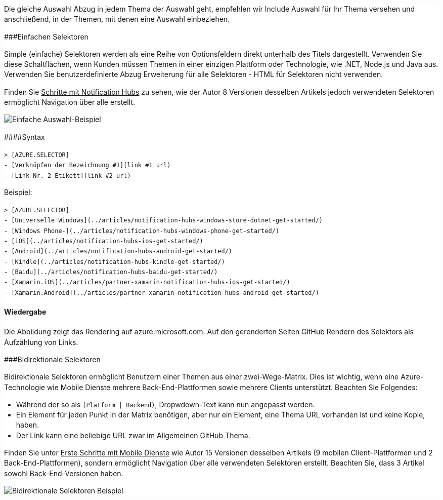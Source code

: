 Die gleiche Auswahl Abzug in jedem Thema der Auswahl geht, empfehlen wir Include Auswahl für Ihr Thema versehen und anschließend, in der Themen, mit denen eine Auswahl einbeziehen.

###<a id="simple-selectors"></a>Einfachen Selektoren

Simple (einfache) Selektoren werden als eine Reihe von Optionsfeldern direkt unterhalb des Titels dargestellt. Verwenden Sie diese Schaltflächen, wenn Kunden müssen Themen in einer einzigen Plattform oder Technologie, wie .NET, Node.js und Java aus.  Verwenden Sie benutzerdefinierte Abzug Erweiterung für alle Selektoren - HTML für Selektoren nicht verwenden.  

Finden Sie [Schritte mit Notification Hubs](http://azure.microsoft.com/documentation/articles/notification-hubs-windows-phone-get-started/) zu sehen, wie der Autor 8 Versionen desselben Artikels jedoch verwendeten Selektoren ermöglicht Navigation über alle erstellt.

![Einfache Auswahl-Beispiel](./media/custom-markdown-extensions/selectors.PNG)

####<a name="syntax"></a>Syntax

    > [AZURE.SELECTOR]
    - [Verknüpfen der Bezeichnung #1](link #1 url)
    - [Link Nr. 2 Etikett](link #2 url)

Beispiel:

    > [AZURE.SELECTOR]
    - [Universelle Windows](../articles/notification-hubs-windows-store-dotnet-get-started/)
    - [Windows Phone-](../articles/notification-hubs-windows-phone-get-started/)
    - [iOS](../articles/notification-hubs-ios-get-started/)
    - [Android](../articles/notification-hubs-android-get-started/)
    - [Kindle](../articles/notification-hubs-kindle-get-started/)
    - [Baidu](../articles/notification-hubs-baidu-get-started/)
    - [Xamarin.iOS](../articles/partner-xamarin-notification-hubs-ios-get-started/)
    - [Xamarin.Android](../articles/partner-xamarin-notification-hubs-android-get-started/)

#### <a name="rendering"></a>Wiedergabe

Die Abbildung zeigt das Rendering auf azure.microsoft.com. Auf den gerenderten Seiten GitHub Rendern des Selektors als Aufzählung von Links.

###<a id="two-way-selectors"></a>Bidirektionale Selektoren

Bidirektionale Selektoren ermöglicht Benutzern einer Themen aus einer zwei-Wege-Matrix. Dies ist wichtig, wenn eine Azure-Technologie wie Mobile Dienste mehrere Back-End-Plattformen sowie mehrere Clients unterstützt. Beachten Sie Folgendes:

- Während der so als `(Platform | Backend)`, Dropwdown-Text kann nun angepasst werden.
- Ein Element für jeden Punkt in der Matrix benötigen, aber nur ein Element, eine Thema URL vorhanden ist und keine Kopie, haben.
- Der Link kann eine beliebige URL zwar im Allgemeinen GitHub Thema.

Finden Sie unter [Erste Schritte mit Mobile Dienste](http://azure.microsoft.com/en-us/documentation/articles/mobile-services-ios-get-started/) wie Autor 15 Versionen desselben Artikels (9 mobilen Client-Plattformen und 2 Back-End-Plattformen), sondern ermöglicht Navigation über alle verwendeten Selektoren erstellt. Beachten Sie, dass 3 Artikel sowohl Back-End-Versionen haben.

![Bidirektionale Selektoren Beispiel](./media/custom-markdown-extensions/selector-list.png)


[Hinweise und Tipps]: #notes-and-tips
[Enthält]: #includes
[Eingebettete videos]: #embedded-videos
[Technologie und Plattform-Selektoren]: #technology-and-platform-selectors